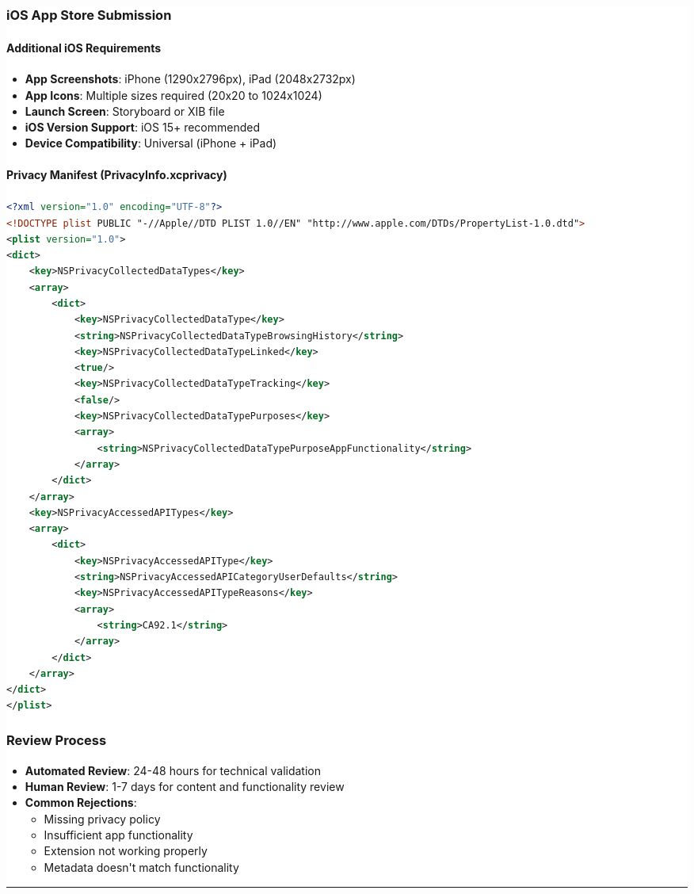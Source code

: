 ### **iOS App Store Submission**

#### **Additional iOS Requirements**
- **App Screenshots**: iPhone (1290x2796px), iPad (2048x2732px)
- **App Icons**: Multiple sizes required (20x20 to 1024x1024)
- **Launch Screen**: Storyboard or XIB file
- **iOS Version Support**: iOS 15+ recommended
- **Device Compatibility**: Universal (iPhone + iPad)

#### **Privacy Manifest (PrivacyInfo.xcprivacy)**
```xml
<?xml version="1.0" encoding="UTF-8"?>
<!DOCTYPE plist PUBLIC "-//Apple//DTD PLIST 1.0//EN" "http://www.apple.com/DTDs/PropertyList-1.0.dtd">
<plist version="1.0">
<dict>
    <key>NSPrivacyCollectedDataTypes</key>
    <array>
        <dict>
            <key>NSPrivacyCollectedDataType</key>
            <string>NSPrivacyCollectedDataTypeBrowsingHistory</string>
            <key>NSPrivacyCollectedDataTypeLinked</key>
            <true/>
            <key>NSPrivacyCollectedDataTypeTracking</key>
            <false/>
            <key>NSPrivacyCollectedDataTypePurposes</key>
            <array>
                <string>NSPrivacyCollectedDataTypePurposeAppFunctionality</string>
            </array>
        </dict>
    </array>
    <key>NSPrivacyAccessedAPITypes</key>
    <array>
        <dict>
            <key>NSPrivacyAccessedAPIType</key>
            <string>NSPrivacyAccessedAPICategoryUserDefaults</string>
            <key>NSPrivacyAccessedAPITypeReasons</key>
            <array>
                <string>CA92.1</string>
            </array>
        </dict>
    </array>
</dict>
</plist>
```

### **Review Process**
- **Automated Review**: 24-48 hours for technical validation
- **Human Review**: 1-7 days for content and functionality review
- **Common Rejections**:
  - Missing privacy policy
  - Insufficient app functionality
  - Extension not working properly
  - Metadata doesn't match functionality

---